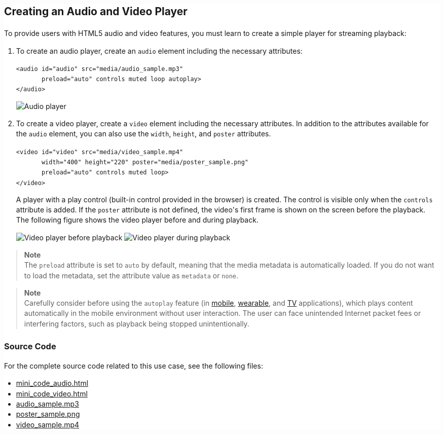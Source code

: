 ## Creating an Audio and Video Player

To provide users with HTML5 audio and video features, you must learn to create a simple player for streaming playback:

1. To create an audio player, create an `audio` element including the necessary attributes:

   ```
   <audio id="audio" src="media/audio_sample.mp3"
          preload="auto" controls muted loop autoplay>
   </audio>
   ```

   ![Audio player](./media/video_audio3.png)

2. To create a video player, create a `video` element including the necessary attributes. In addition to the attributes available for the `audio` element, you can also use the `width`, `height`, and `poster` attributes.

   ```
   <video id="video" src="media/video_sample.mp4"
          width="400" height="220" poster="media/poster_sample.png"
          preload="auto" controls muted loop>
   </video>
   ```

   A player with a play control (built-in control provided in the browser) is created. The control is visible only when the `controls` attribute is added. If the `poster` attribute is not defined, the video's first frame is shown on the screen before the playback. The following figure shows the video player before and during playback.

   ![Video player before playback](./media/video_audio1.png) ![Video player during playback](./media/video_audio2.png)

> **Note**  
> The `preload` attribute is set to `auto` by default, meaning that the media metadata is automatically loaded. If you do not want to load the metadata, set the attribute value as `metadata` or `none`.

> **Note**  
> Carefully consider before using the `autoplay` feature (in [mobile](http://www.w3.org/TR/2014/REC-html5-20141028/embedded-content-0.html#attr-media-autoplay), [wearable](http://www.w3.org/TR/2014/CR-html5-20140429/embedded-content-0.html#attr-media-autoplay), and [TV](http://www.w3.org/TR/2014/REC-html5-20141028/embedded-content-0.html#attr-media-autoplay) applications), which plays content automatically in the mobile environment without user interaction. The user can face unintended Internet packet fees or interfering factors, such as playback being stopped unintentionally.

### Source Code

For the complete source code related to this use case, see the following files:

- [mini_code_audio.html](http://download.tizen.org/misc/examples/w3c_html5/media/html5_the_video_element_and_html5_the_audio_element)
- [mini_code_video.html](http://download.tizen.org/misc/examples/w3c_html5/media/html5_the_video_element_and_html5_the_audio_element)
- [audio_sample.mp3](http://download.tizen.org/misc/examples/w3c_html5/media/html5_the_video_element_and_html5_the_audio_element/media)
- [poster_sample.png](http://download.tizen.org/misc/examples/w3c_html5/media/html5_the_video_element_and_html5_the_audio_element/media)
- [video_sample.mp4](http://download.tizen.org/misc/examples/w3c_html5/media/html5_the_video_element_and_html5_the_audio_element/media)

